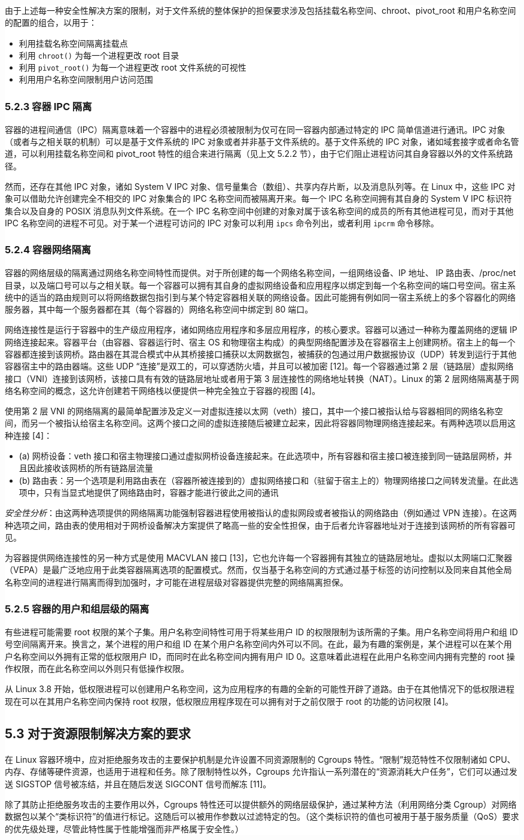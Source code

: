 由于上述每一种安全性解决方案的限制，对于文件系统的整体保护的担保要求涉及包括挂载名称空间、chroot、pivot\_root 和用户名称空间的配置的组合，以用于：

* 利用挂载名称空间隔离挂载点
* 利用 `chroot()` 为每一个进程更改 root 目录
* 利用 `pivot_root()` 为每一个进程更改 root 文件系统的可视性
* 利用用户名称空间限制用户访问范围

### 5.2.3 容器 IPC 隔离

容器的进程间通信（IPC）隔离意味着一个容器中的进程必须被限制为仅可在同一容器内部通过特定的 IPC 简单信道进行通讯。IPC 对象（或者与之相关联的机制）可以是基于文件系统的 IPC 对象或者并非基于文件系统的。基于文件系统的 IPC 对象，诸如域套接字或者命名管道，可以利用挂载名称空间和 pivot\_root 特性的组合来进行隔离（见上文 5.2.2 节），由于它们阻止进程访问其自身容器以外的文件系统路径。

然而，还存在其他 IPC 对象，诸如 System V IPC 对象、信号量集合（数组）、共享内存片断，以及消息队列等。在 Linux 中，这些 IPC 对象可以借助允许创建完全不相交的 IPC 对象集合的 IPC 名称空间而被隔离开来。每一个 IPC 名称空间拥有其自身的 System V IPC 标识符集合以及自身的 POSIX 消息队列文件系统。在一个 IPC 名称空间中创建的对象对属于该名称空间的成员的所有其他进程可见，而对于其他 IPC 名称空间的进程不可见。对于某一个进程可访问的 IPC 对象可以利用 `ipcs` 命令列出，或者利用 `ipcrm` 命令移除。

### 5.2.4 容器网络隔离

容器的网络层级的隔离通过网络名称空间特性而提供。对于所创建的每一个网络名称空间，一组网络设备、IP 地址、 IP 路由表、/proc/net 目录，以及端口号可以与之相关联。每一个容器可以拥有其自身的虚拟网络设备和应用程序以绑定到每一个名称空间的端口号空间。宿主系统中的适当的路由规则可以将网络数据包指引到与某个特定容器相关联的网络设备。因此可能拥有例如同一宿主系统上的多个容器化的网络服务器，其中每一个服务器都在其（每个容器的）网络名称空间中绑定到 80 端口。

网络连接性是运行于容器中的生产级应用程序，诸如网络应用程序和多层应用程序，的核心要求。容器可以通过一种称为覆盖网络的逻辑 IP 网络连接起来。容器平台（由容器、容器运行时、宿主 OS 和物理宿主构成）的典型网络配置涉及在容器宿主上创建网桥。宿主上的每一个容器都连接到该网桥。路由器在其混合模式中从其桥接接口捕获以太网数据包，被捕获的包通过用户数据报协议（UDP）转发到运行于其他容器宿主中的路由器端。这些 UDP “连接”是双工的，可以穿透防火墙，并且可以被加密 \[12\]。每一个容器通过第 2 层（链路层）虚拟网络接口（VNI）连接到该网桥，该接口具有有效的链路层地址或者用于第 3 层连接性的网络地址转换（NAT）。Linux 的第 2 层网络隔离基于网络名称空间的概念，这允许创建若干网络栈以便提供一种完全独立于容器的视图 \[4\]。

使用第 2 层 VNI 的网络隔离的最简单配置涉及定义一对虚拟连接以太网（veth）接口，其中一个接口被指认给与容器相同的网络名称空间，而另一个被指认给宿主名称空间。这两个接口之间的虚拟连接随后被建立起来，因此将容器同物理网络连接起来。有两种选项以启用这种连接 \[4\]：

* (a) 网桥设备：veth 接口和宿主物理接口通过虚拟网桥设备连接起来。在此选项中，所有容器和宿主接口被连接到同一链路层网桥，并且因此接收该网桥的所有链路层流量
* (b) 路由表：另一个选项是利用路由表在（容器所被连接到的）虚拟网络接口和（驻留于宿主上的）物理网络接口之间转发流量。在此选项中，只有当显式地提供了网络路由时，容器才能进行彼此之间的通讯

_安全性分析_：由这两种选项提供的网络隔离功能强制容器进程使用被指认的虚拟网段或者被指认的网络路由（例如通过 VPN 连接）。在这两种选项之间，路由表的使用相对于网桥设备解决方案提供了略高一些的安全性担保，由于后者允许容器地址对于连接到该网桥的所有容器可见。

为容器提供网络连接性的另一种方式是使用 MACVLAN 接口 \[13\]，它也允许每一个容器拥有其独立的链路层地址。虚拟以太网端口汇聚器（VEPA）是最广泛地应用于此类容器隔离选项的配置模式。然而，仅当基于名称空间的方式通过基于标签的访问控制以及同来自其他全局名称空间的进程进行隔离而得到加强时，才可能在进程层级对容器提供完整的网络隔离担保。

### 5.2.5 容器的用户和组层级的隔离

有些进程可能需要 root 权限的某个子集。用户名称空间特性可用于将某些用户 ID 的权限限制为该所需的子集。用户名称空间将用户和组 ID 号空间隔离开来。换言之，某个进程的用户和组 ID 在某个用户名称空间内外可以不同。在此，最为有趣的案例是，某个进程可以在某个用户名称空间以外拥有正常的低权限用户 ID，而同时在此名称空间内拥有用户 ID 0。这意味着此进程在此用户名称空间内拥有完整的 root 操作权限，而在此名称空间以外则只有低操作权限。

从 Linux 3.8 开始，低权限进程可以创建用户名称空间，这为应用程序的有趣的全新的可能性开辟了道路。由于在其他情况下的低权限进程现在可以在其用户名称空间内保持 root 权限，低权限应用程序现在可以拥有对于之前仅限于 root 的功能的访问权限 \[4\]。

## 5.3 对于资源限制解决方案的要求

在 Linux 容器环境中，应对拒绝服务攻击的主要保护机制是允许设置不同资源限制的 Cgroups 特性。“限制”规范特性不仅限制诸如 CPU、内存、存储等硬件资源，也适用于进程和任务。除了限制特性以外，Cgroups 允许指认一系列潜在的“资源消耗大户任务”，它们可以通过发送 SIGSTOP 信号被冻结，并且在随后发送 SIGCONT 信号而解冻 \[11\]。

除了其防止拒绝服务攻击的主要作用以外，Cgroups 特性还可以提供额外的网络层级保护，通过某种方法（利用网络分类 Cgroup）对网络数据包以某个“类标识符”的值进行标记。这随后可以被用作参数以过滤特定的包。（这个类标识符的值也可被用于基于服务质量（QoS）要求的优先级处理，尽管此特性属于性能增强而非严格属于安全性。）

